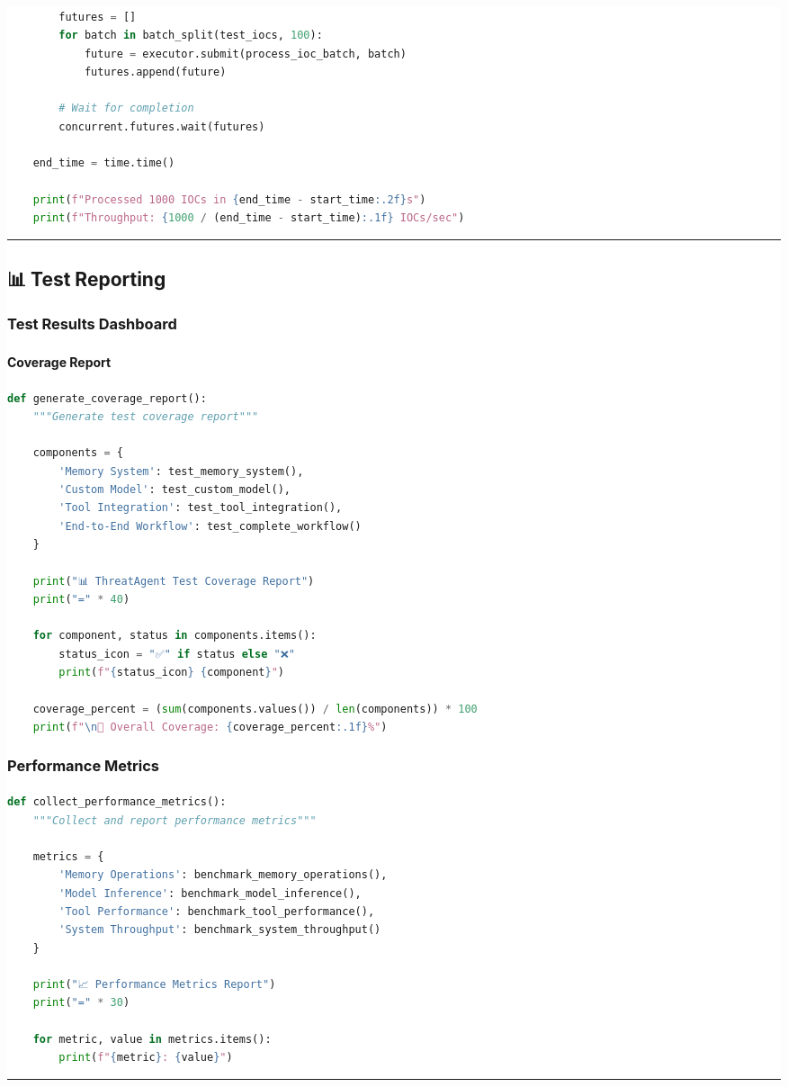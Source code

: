 ```python
        futures = []
        for batch in batch_split(test_iocs, 100):
            future = executor.submit(process_ioc_batch, batch)
            futures.append(future)
        
        # Wait for completion
        concurrent.futures.wait(futures)
    
    end_time = time.time()
    
    print(f"Processed 1000 IOCs in {end_time - start_time:.2f}s")
    print(f"Throughput: {1000 / (end_time - start_time):.1f} IOCs/sec")
```

---

## 📊 Test Reporting

### Test Results Dashboard

#### Coverage Report
```python
def generate_coverage_report():
    """Generate test coverage report"""
    
    components = {
        'Memory System': test_memory_system(),
        'Custom Model': test_custom_model(),
        'Tool Integration': test_tool_integration(),
        'End-to-End Workflow': test_complete_workflow()
    }
    
    print("📊 ThreatAgent Test Coverage Report")
    print("=" * 40)
    
    for component, status in components.items():
        status_icon = "✅" if status else "❌"
        print(f"{status_icon} {component}")
    
    coverage_percent = (sum(components.values()) / len(components)) * 100
    print(f"\n🎯 Overall Coverage: {coverage_percent:.1f}%")
```

### Performance Metrics
```python
def collect_performance_metrics():
    """Collect and report performance metrics"""
    
    metrics = {
        'Memory Operations': benchmark_memory_operations(),
        'Model Inference': benchmark_model_inference(),
        'Tool Performance': benchmark_tool_performance(),
        'System Throughput': benchmark_system_throughput()
    }
    
    print("📈 Performance Metrics Report")
    print("=" * 30)
    
    for metric, value in metrics.items():
        print(f"{metric}: {value}")
```

---